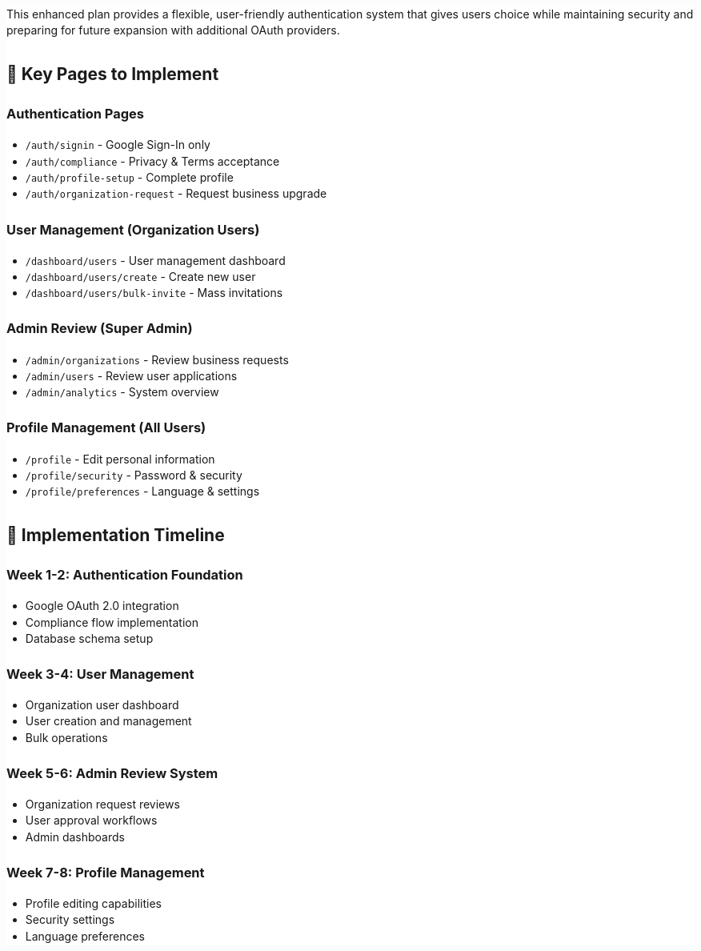 This enhanced plan provides a flexible, user-friendly authentication system that gives users choice while maintaining security and preparing for future expansion with additional OAuth providers.

## 🎯 **Key Pages to Implement**

### Authentication Pages
- `/auth/signin` - Google Sign-In only
- `/auth/compliance` - Privacy & Terms acceptance  
- `/auth/profile-setup` - Complete profile
- `/auth/organization-request` - Request business upgrade

### User Management (Organization Users)
- `/dashboard/users` - User management dashboard
- `/dashboard/users/create` - Create new user
- `/dashboard/users/bulk-invite` - Mass invitations

### Admin Review (Super Admin)
- `/admin/organizations` - Review business requests
- `/admin/users` - Review user applications
- `/admin/analytics` - System overview

### Profile Management (All Users)
- `/profile` - Edit personal information
- `/profile/security` - Password & security
- `/profile/preferences` - Language & settings

## 🔄 **Implementation Timeline**

### **Week 1-2: Authentication Foundation**
- Google OAuth 2.0 integration
- Compliance flow implementation
- Database schema setup

### **Week 3-4: User Management**  
- Organization user dashboard
- User creation and management
- Bulk operations

### **Week 5-6: Admin Review System**
- Organization request reviews
- User approval workflows
- Admin dashboards

### **Week 7-8: Profile Management**
- Profile editing capabilities
- Security settings
- Language preferences
